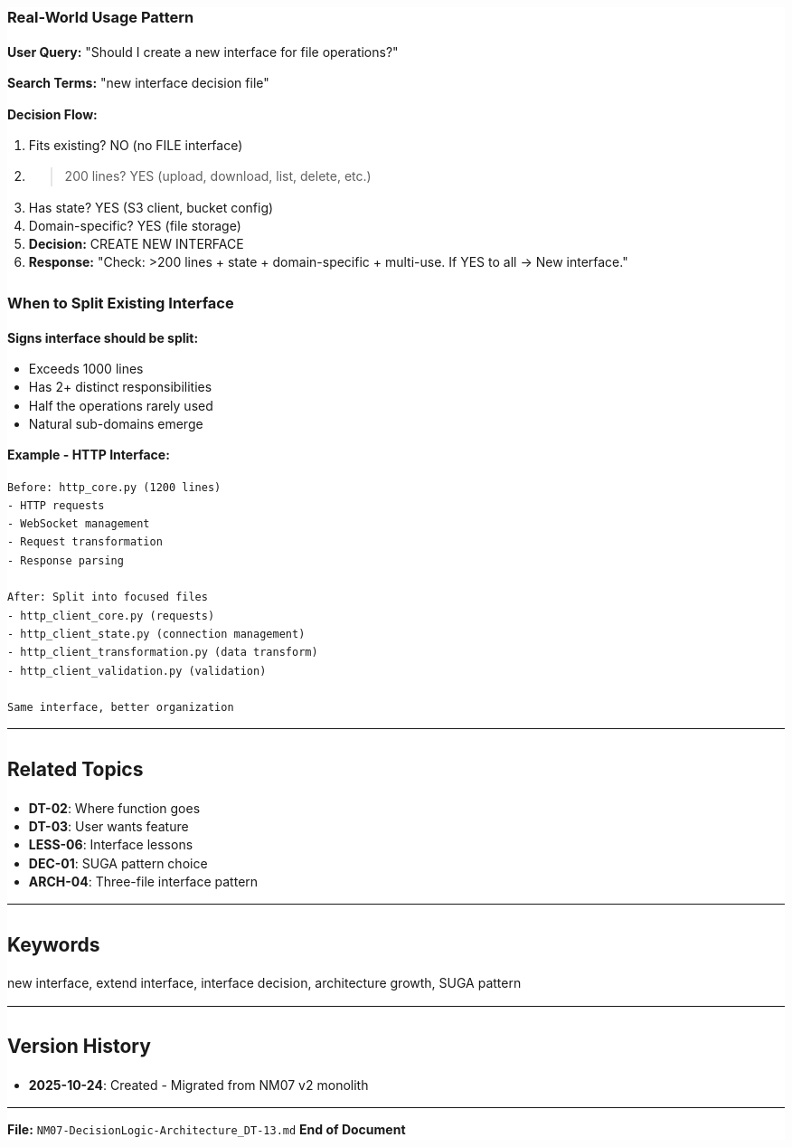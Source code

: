 ### Real-World Usage Pattern

**User Query:** "Should I create a new interface for file operations?"

**Search Terms:** "new interface decision file"

**Decision Flow:**
1. Fits existing? NO (no FILE interface)
2. >200 lines? YES (upload, download, list, delete, etc.)
3. Has state? YES (S3 client, bucket config)
4. Domain-specific? YES (file storage)
5. **Decision:** CREATE NEW INTERFACE
6. **Response:** "Check: >200 lines + state + domain-specific + multi-use. If YES to all → New interface."

### When to Split Existing Interface

**Signs interface should be split:**
- Exceeds 1000 lines
- Has 2+ distinct responsibilities
- Half the operations rarely used
- Natural sub-domains emerge

**Example - HTTP Interface:**
```
Before: http_core.py (1200 lines)
- HTTP requests
- WebSocket management
- Request transformation
- Response parsing

After: Split into focused files
- http_client_core.py (requests)
- http_client_state.py (connection management)
- http_client_transformation.py (data transform)
- http_client_validation.py (validation)

Same interface, better organization
```

---

## Related Topics

- **DT-02**: Where function goes
- **DT-03**: User wants feature
- **LESS-06**: Interface lessons
- **DEC-01**: SUGA pattern choice
- **ARCH-04**: Three-file interface pattern

---

## Keywords

new interface, extend interface, interface decision, architecture growth, SUGA pattern

---

## Version History

- **2025-10-24**: Created - Migrated from NM07 v2 monolith

---

**File:** `NM07-DecisionLogic-Architecture_DT-13.md`
**End of Document**
